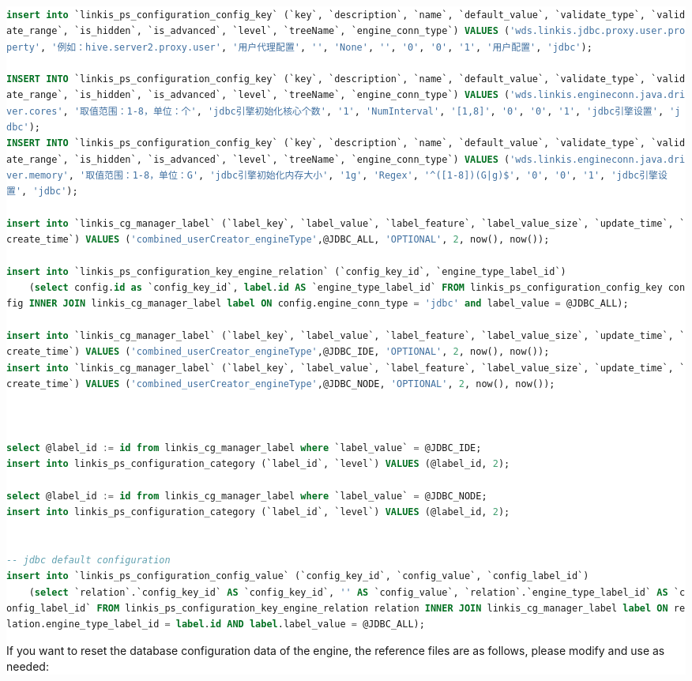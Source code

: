 ```sql
insert into `linkis_ps_configuration_config_key` (`key`, `description`, `name`, `default_value`, `validate_type`, `validate_range`, `is_hidden`, `is_advanced`, `level`, `treeName`, `engine_conn_type`) VALUES ('wds.linkis.jdbc.proxy.user.property', '例如：hive.server2.proxy.user', '用户代理配置', '', 'None', '', '0', '0', '1', '用户配置', 'jdbc');

INSERT INTO `linkis_ps_configuration_config_key` (`key`, `description`, `name`, `default_value`, `validate_type`, `validate_range`, `is_hidden`, `is_advanced`, `level`, `treeName`, `engine_conn_type`) VALUES ('wds.linkis.engineconn.java.driver.cores', '取值范围：1-8，单位：个', 'jdbc引擎初始化核心个数', '1', 'NumInterval', '[1,8]', '0', '0', '1', 'jdbc引擎设置', 'jdbc');
INSERT INTO `linkis_ps_configuration_config_key` (`key`, `description`, `name`, `default_value`, `validate_type`, `validate_range`, `is_hidden`, `is_advanced`, `level`, `treeName`, `engine_conn_type`) VALUES ('wds.linkis.engineconn.java.driver.memory', '取值范围：1-8，单位：G', 'jdbc引擎初始化内存大小', '1g', 'Regex', '^([1-8])(G|g)$', '0', '0', '1', 'jdbc引擎设置', 'jdbc');

insert into `linkis_cg_manager_label` (`label_key`, `label_value`, `label_feature`, `label_value_size`, `update_time`, `create_time`) VALUES ('combined_userCreator_engineType',@JDBC_ALL, 'OPTIONAL', 2, now(), now());

insert into `linkis_ps_configuration_key_engine_relation` (`config_key_id`, `engine_type_label_id`)
    (select config.id as `config_key_id`, label.id AS `engine_type_label_id` FROM linkis_ps_configuration_config_key config INNER JOIN linkis_cg_manager_label label ON config.engine_conn_type = 'jdbc' and label_value = @JDBC_ALL);

insert into `linkis_cg_manager_label` (`label_key`, `label_value`, `label_feature`, `label_value_size`, `update_time`, `create_time`) VALUES ('combined_userCreator_engineType',@JDBC_IDE, 'OPTIONAL', 2, now(), now());
insert into `linkis_cg_manager_label` (`label_key`, `label_value`, `label_feature`, `label_value_size`, `update_time`, `create_time`) VALUES ('combined_userCreator_engineType',@JDBC_NODE, 'OPTIONAL', 2, now(), now());



select @label_id := id from linkis_cg_manager_label where `label_value` = @JDBC_IDE;
insert into linkis_ps_configuration_category (`label_id`, `level`) VALUES (@label_id, 2);

select @label_id := id from linkis_cg_manager_label where `label_value` = @JDBC_NODE;
insert into linkis_ps_configuration_category (`label_id`, `level`) VALUES (@label_id, 2);


-- jdbc default configuration
insert into `linkis_ps_configuration_config_value` (`config_key_id`, `config_value`, `config_label_id`)
    (select `relation`.`config_key_id` AS `config_key_id`, '' AS `config_value`, `relation`.`engine_type_label_id` AS `config_label_id` FROM linkis_ps_configuration_key_engine_relation relation INNER JOIN linkis_cg_manager_label label ON relation.engine_type_label_id = label.id AND label.label_value = @JDBC_ALL);
```

If you want to reset the database configuration data of the engine, the reference files are as follows, please modify and use as needed:


  [NODETYPE.JDBC]: 'jdbc',
  [NODETYPE.JDBC]: {